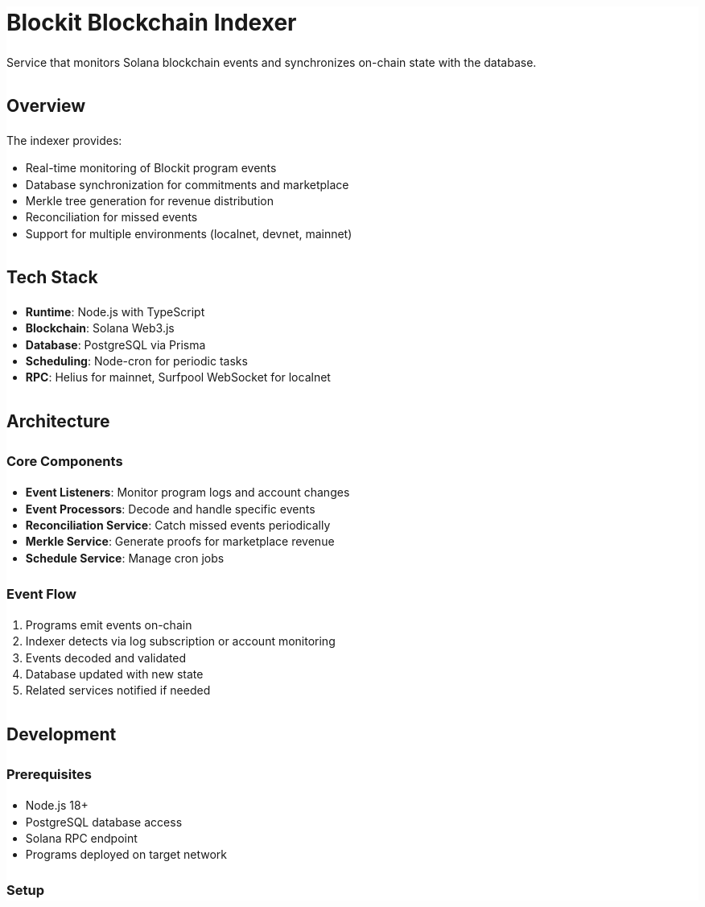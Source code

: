 # Blockit Blockchain Indexer

Service that monitors Solana blockchain events and synchronizes on-chain state with the database.

## Overview

The indexer provides:
- Real-time monitoring of Blockit program events
- Database synchronization for commitments and marketplace
- Merkle tree generation for revenue distribution
- Reconciliation for missed events
- Support for multiple environments (localnet, devnet, mainnet)

## Tech Stack

- **Runtime**: Node.js with TypeScript
- **Blockchain**: Solana Web3.js
- **Database**: PostgreSQL via Prisma
- **Scheduling**: Node-cron for periodic tasks
- **RPC**: Helius for mainnet, Surfpool WebSocket for localnet

## Architecture

### Core Components

- **Event Listeners**: Monitor program logs and account changes
- **Event Processors**: Decode and handle specific events
- **Reconciliation Service**: Catch missed events periodically
- **Merkle Service**: Generate proofs for marketplace revenue
- **Schedule Service**: Manage cron jobs

### Event Flow

1. Programs emit events on-chain
2. Indexer detects via log subscription or account monitoring
3. Events decoded and validated
4. Database updated with new state
5. Related services notified if needed

## Development

### Prerequisites

- Node.js 18+
- PostgreSQL database access
- Solana RPC endpoint
- Programs deployed on target network

### Setup
